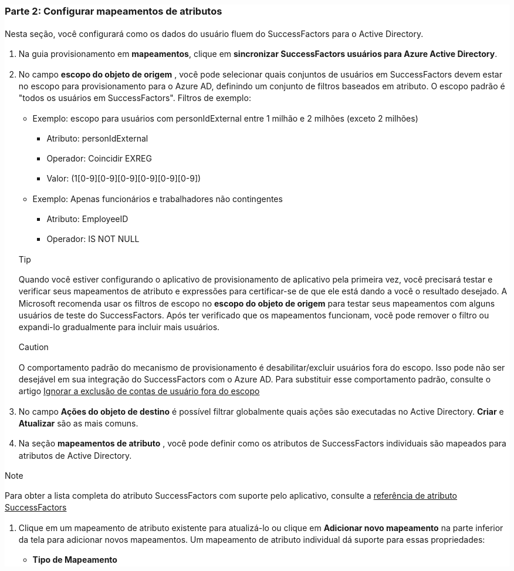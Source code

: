 ### <a name="part-2-configure-attribute-mappings"></a>Parte 2: Configurar mapeamentos de atributos

Nesta seção, você configurará como os dados do usuário fluem do SuccessFactors para o Active Directory.

1. Na guia provisionamento em **mapeamentos**, clique em **sincronizar SuccessFactors usuários para Azure Active Directory**.

1. No campo **escopo do objeto de origem** , você pode selecionar quais conjuntos de usuários em SuccessFactors devem estar no escopo para provisionamento para o Azure AD, definindo um conjunto de filtros baseados em atributo. O escopo padrão é "todos os usuários em SuccessFactors". Filtros de exemplo:

   * Exemplo: escopo para usuários com personIdExternal entre 1 milhão e 2 milhões (exceto 2 milhões)

      * Atributo: personIdExternal

      * Operador: Coincidir EXREG

      * Valor: (1[0-9][0-9][0-9][0-9][0-9][0-9])

   * Exemplo: Apenas funcionários e trabalhadores não contingentes

      * Atributo: EmployeeID

      * Operador: IS NOT NULL

   > [!TIP]
   > Quando você estiver configurando o aplicativo de provisionamento de aplicativo pela primeira vez, você precisará testar e verificar seus mapeamentos de atributo e expressões para certificar-se de que ele está dando a você o resultado desejado. A Microsoft recomenda usar os filtros de escopo no **escopo do objeto de origem** para testar seus mapeamentos com alguns usuários de teste do SuccessFactors. Após ter verificado que os mapeamentos funcionam, você pode remover o filtro ou expandi-lo gradualmente para incluir mais usuários.

   > [!CAUTION] 
   > O comportamento padrão do mecanismo de provisionamento é desabilitar/excluir usuários fora do escopo. Isso pode não ser desejável em sua integração do SuccessFactors com o Azure AD. Para substituir esse comportamento padrão, consulte o artigo [Ignorar a exclusão de contas de usuário fora do escopo](../app-provisioning/skip-out-of-scope-deletions.md)
  
1. No campo **Ações do objeto de destino** é possível filtrar globalmente quais ações são executadas no Active Directory. **Criar** e **Atualizar** são as mais comuns.

1. Na seção **mapeamentos de atributo** , você pode definir como os atributos de SuccessFactors individuais são mapeados para atributos de Active Directory.

  >[!NOTE]
  >Para obter a lista completa do atributo SuccessFactors com suporte pelo aplicativo, consulte a [referência de atributo SuccessFactors](../app-provisioning/sap-successfactors-attribute-reference.md)


1. Clique em um mapeamento de atributo existente para atualizá-lo ou clique em **Adicionar novo mapeamento** na parte inferior da tela para adicionar novos mapeamentos. Um mapeamento de atributo individual dá suporte para essas propriedades:

      * **Tipo de Mapeamento**
